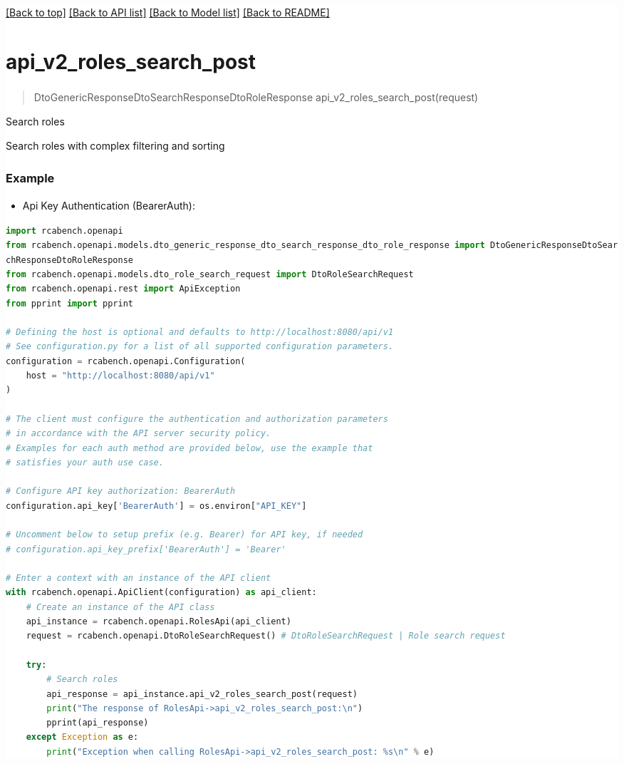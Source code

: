 [[Back to top]](#) [[Back to API list]](../README.md#documentation-for-api-endpoints) [[Back to Model list]](../README.md#documentation-for-models) [[Back to README]](../README.md)

# **api_v2_roles_search_post**
> DtoGenericResponseDtoSearchResponseDtoRoleResponse api_v2_roles_search_post(request)

Search roles

Search roles with complex filtering and sorting

### Example

* Api Key Authentication (BearerAuth):

```python
import rcabench.openapi
from rcabench.openapi.models.dto_generic_response_dto_search_response_dto_role_response import DtoGenericResponseDtoSearchResponseDtoRoleResponse
from rcabench.openapi.models.dto_role_search_request import DtoRoleSearchRequest
from rcabench.openapi.rest import ApiException
from pprint import pprint

# Defining the host is optional and defaults to http://localhost:8080/api/v1
# See configuration.py for a list of all supported configuration parameters.
configuration = rcabench.openapi.Configuration(
    host = "http://localhost:8080/api/v1"
)

# The client must configure the authentication and authorization parameters
# in accordance with the API server security policy.
# Examples for each auth method are provided below, use the example that
# satisfies your auth use case.

# Configure API key authorization: BearerAuth
configuration.api_key['BearerAuth'] = os.environ["API_KEY"]

# Uncomment below to setup prefix (e.g. Bearer) for API key, if needed
# configuration.api_key_prefix['BearerAuth'] = 'Bearer'

# Enter a context with an instance of the API client
with rcabench.openapi.ApiClient(configuration) as api_client:
    # Create an instance of the API class
    api_instance = rcabench.openapi.RolesApi(api_client)
    request = rcabench.openapi.DtoRoleSearchRequest() # DtoRoleSearchRequest | Role search request

    try:
        # Search roles
        api_response = api_instance.api_v2_roles_search_post(request)
        print("The response of RolesApi->api_v2_roles_search_post:\n")
        pprint(api_response)
    except Exception as e:
        print("Exception when calling RolesApi->api_v2_roles_search_post: %s\n" % e)
```
